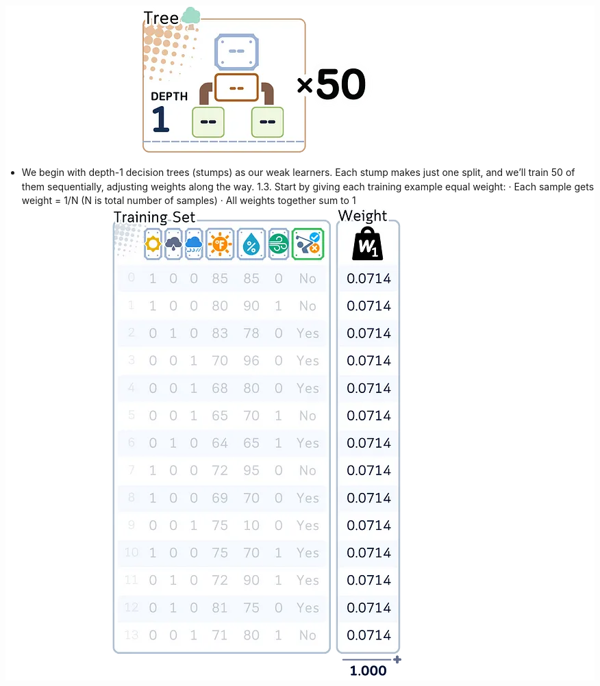 ![alt text](image-26.png)

- We begin with depth-1 decision trees (stumps) as our weak learners. Each stump makes just one split, and we’ll train 50 of them sequentially, adjusting weights along the way.
1.3. Start by giving each training example equal weight:
· Each sample gets weight = 1/N (N is total number of samples)
· All weights together sum to 1
![alt text](image-25.png)
